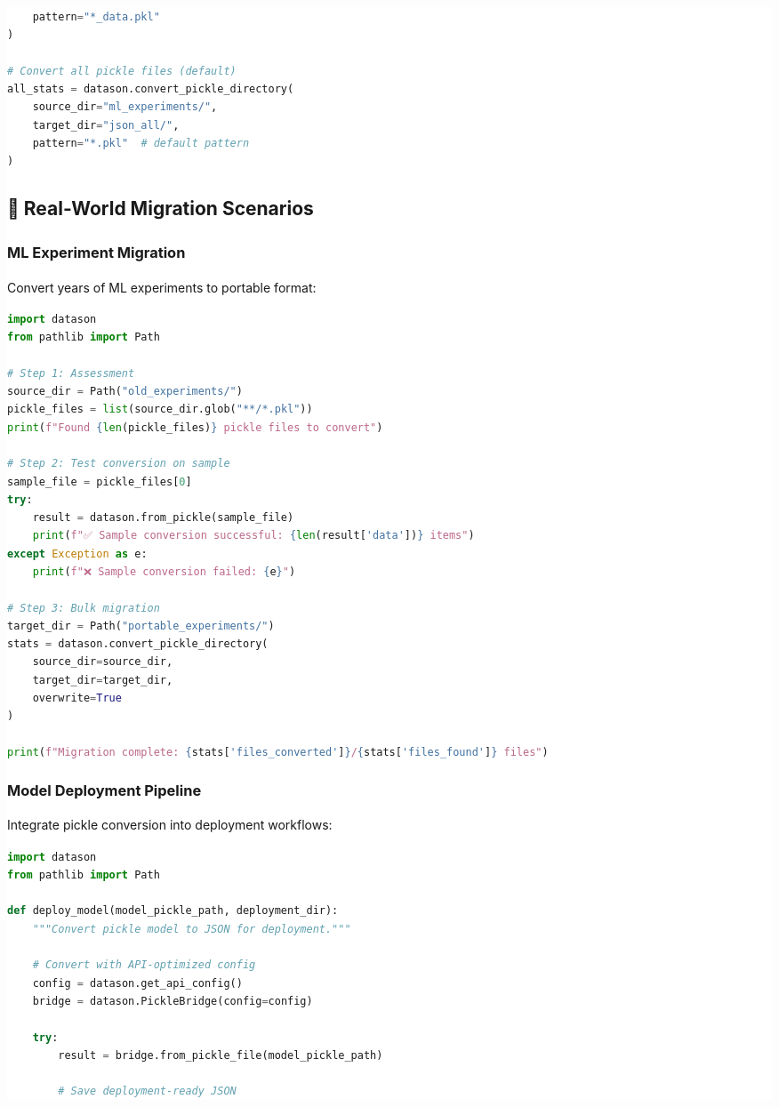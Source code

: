 ```python
    pattern="*_data.pkl"
)

# Convert all pickle files (default)
all_stats = datason.convert_pickle_directory(
    source_dir="ml_experiments/",
    target_dir="json_all/",
    pattern="*.pkl"  # default pattern
)
```

## 🎯 Real-World Migration Scenarios

### ML Experiment Migration

Convert years of ML experiments to portable format:

```python
import datason
from pathlib import Path

# Step 1: Assessment
source_dir = Path("old_experiments/")
pickle_files = list(source_dir.glob("**/*.pkl"))
print(f"Found {len(pickle_files)} pickle files to convert")

# Step 2: Test conversion on sample
sample_file = pickle_files[0]
try:
    result = datason.from_pickle(sample_file)
    print(f"✅ Sample conversion successful: {len(result['data'])} items")
except Exception as e:
    print(f"❌ Sample conversion failed: {e}")

# Step 3: Bulk migration
target_dir = Path("portable_experiments/")
stats = datason.convert_pickle_directory(
    source_dir=source_dir,
    target_dir=target_dir,
    overwrite=True
)

print(f"Migration complete: {stats['files_converted']}/{stats['files_found']} files")
```

### Model Deployment Pipeline

Integrate pickle conversion into deployment workflows:

```python
import datason
from pathlib import Path

def deploy_model(model_pickle_path, deployment_dir):
    """Convert pickle model to JSON for deployment."""

    # Convert with API-optimized config
    config = datason.get_api_config()
    bridge = datason.PickleBridge(config=config)

    try:
        result = bridge.from_pickle_file(model_pickle_path)

        # Save deployment-ready JSON
```